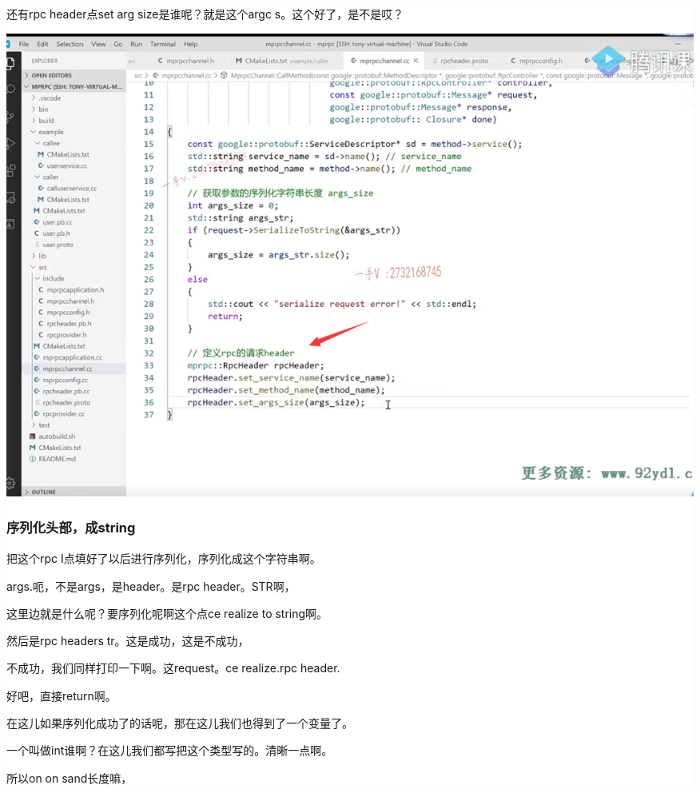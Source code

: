 还有rpc header点set arg size是谁呢？就是这个argc s。这个好了，是不是哎？

![image-20230807015252055](image/image-20230807015252055.png)

### 序列化头部，成string

把这个rpc I点填好了以后进行序列化，序列化成这个字符串啊。



args.呃，不是args，是header。是rpc header。STR啊，

这里边就是什么呢？要序列化呢啊这个点ce realize to string啊。

然后是rpc headers tr。这是成功，这是不成功，

不成功，我们同样打印一下啊。这request。ce realize.rpc header.

好吧，直接return啊。



在这儿如果序列化成功了的话呢，那在这儿我们也得到了一个变量了。

一个叫做int谁啊？在这儿我们都写把这个类型写的。清晰一点啊。

所以on on sand长度嘛，

